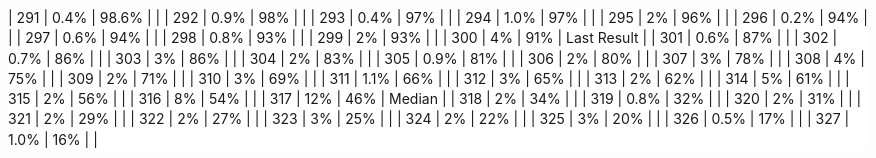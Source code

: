 | 291 | 0.4% | 98.6% |  |
| 292 | 0.9% | 98% |  |
| 293 | 0.4% | 97% |  |
| 294 | 1.0% | 97% |  |
| 295 | 2% | 96% |  |
| 296 | 0.2% | 94% |  |
| 297 | 0.6% | 94% |  |
| 298 | 0.8% | 93% |  |
| 299 | 2% | 93% |  |
| 300 | 4% | 91% | Last Result |
| 301 | 0.6% | 87% |  |
| 302 | 0.7% | 86% |  |
| 303 | 3% | 86% |  |
| 304 | 2% | 83% |  |
| 305 | 0.9% | 81% |  |
| 306 | 2% | 80% |  |
| 307 | 3% | 78% |  |
| 308 | 4% | 75% |  |
| 309 | 2% | 71% |  |
| 310 | 3% | 69% |  |
| 311 | 1.1% | 66% |  |
| 312 | 3% | 65% |  |
| 313 | 2% | 62% |  |
| 314 | 5% | 61% |  |
| 315 | 2% | 56% |  |
| 316 | 8% | 54% |  |
| 317 | 12% | 46% | Median |
| 318 | 2% | 34% |  |
| 319 | 0.8% | 32% |  |
| 320 | 2% | 31% |  |
| 321 | 2% | 29% |  |
| 322 | 2% | 27% |  |
| 323 | 3% | 25% |  |
| 324 | 2% | 22% |  |
| 325 | 3% | 20% |  |
| 326 | 0.5% | 17% |  |
| 327 | 1.0% | 16% |  |
